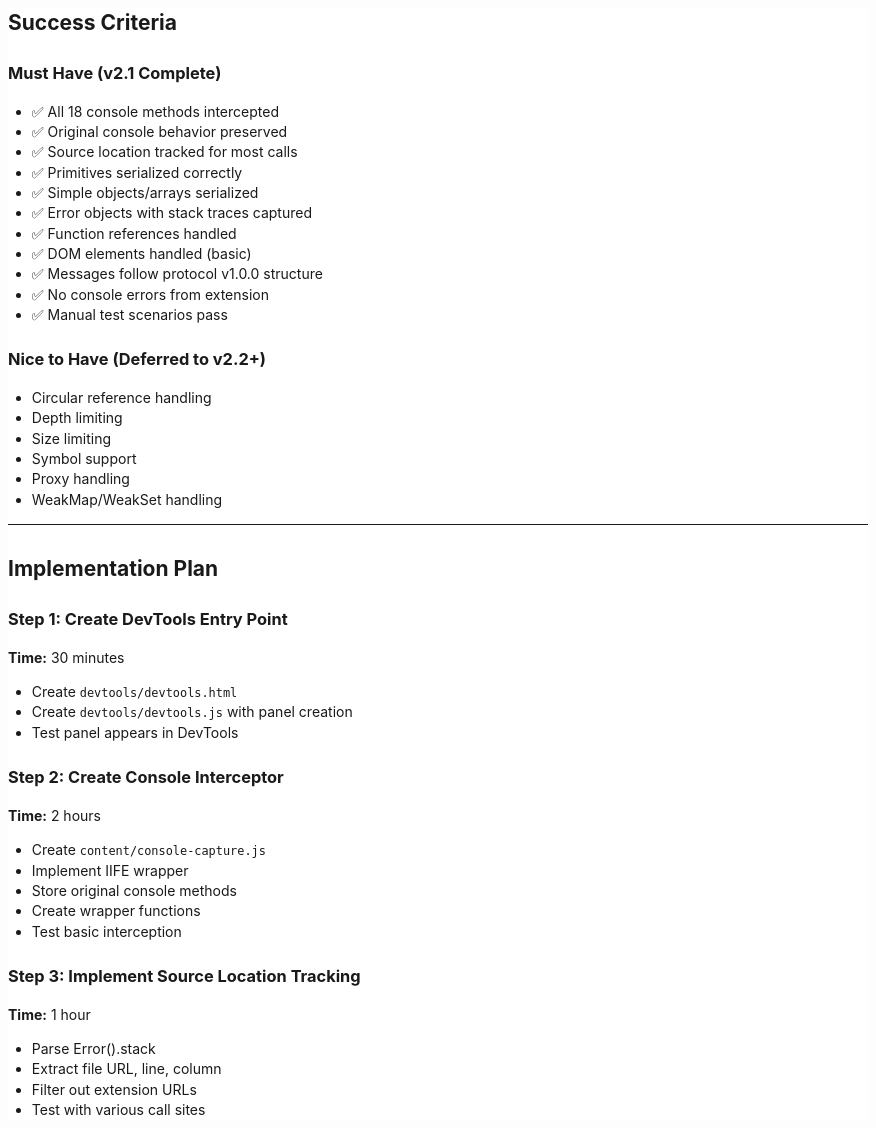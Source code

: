 
## Success Criteria

### Must Have (v2.1 Complete)
- ✅ All 18 console methods intercepted
- ✅ Original console behavior preserved
- ✅ Source location tracked for most calls
- ✅ Primitives serialized correctly
- ✅ Simple objects/arrays serialized
- ✅ Error objects with stack traces captured
- ✅ Function references handled
- ✅ DOM elements handled (basic)
- ✅ Messages follow protocol v1.0.0 structure
- ✅ No console errors from extension
- ✅ Manual test scenarios pass

### Nice to Have (Deferred to v2.2+)
- Circular reference handling
- Depth limiting
- Size limiting
- Symbol support
- Proxy handling
- WeakMap/WeakSet handling

---

## Implementation Plan

### Step 1: Create DevTools Entry Point
**Time:** 30 minutes
- Create `devtools/devtools.html`
- Create `devtools/devtools.js` with panel creation
- Test panel appears in DevTools

### Step 2: Create Console Interceptor
**Time:** 2 hours
- Create `content/console-capture.js`
- Implement IIFE wrapper
- Store original console methods
- Create wrapper functions
- Test basic interception

### Step 3: Implement Source Location Tracking
**Time:** 1 hour
- Parse Error().stack
- Extract file URL, line, column
- Filter out extension URLs
- Test with various call sites
